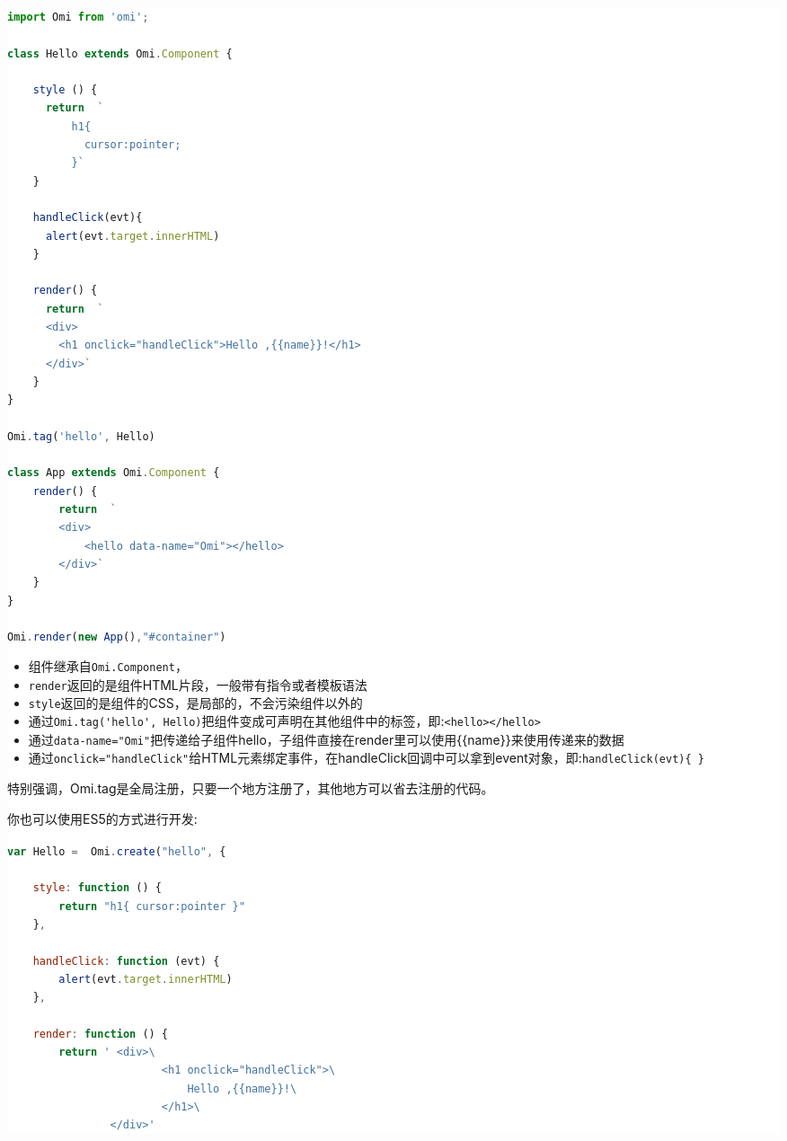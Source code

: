 ```js
import Omi from 'omi';

class Hello extends Omi.Component {

    style () {
      return  `
          h1{
          	cursor:pointer;
          }`
    }
  
    handleClick(evt){
      alert(evt.target.innerHTML)
    }
  
    render() {
      return  `
      <div>
      	<h1 onclick="handleClick">Hello ,{{name}}!</h1>
      </div>`
    }
}

Omi.tag('hello', Hello)

class App extends Omi.Component {
    render() {
        return  `
        <div>
            <hello data-name="Omi"></hello> 
        </div>`
    }
}

Omi.render(new App(),"#container")
```

* 组件继承自`Omi.Component`，
* `render`返回的是组件HTML片段，一般带有指令或者模板语法
* `style`返回的是组件的CSS，是局部的，不会污染组件以外的
* 通过`Omi.tag('hello', Hello)`把组件变成可声明在其他组件中的标签，即:`<hello></hello> `
* 通过`data-name="Omi"`把传递给子组件hello，子组件直接在render里可以使用{{name}}来使用传递来的数据
* 通过`onclick="handleClick"`给HTML元素绑定事件，在handleClick回调中可以拿到event对象，即:`handleClick(evt){ }`

特别强调，Omi.tag是全局注册，只要一个地方注册了，其他地方可以省去注册的代码。

你也可以使用ES5的方式进行开发:

```js
var Hello =  Omi.create("hello", {
  
    style: function () {
        return "h1{ cursor:pointer }"
    },
  
    handleClick: function (evt) {
        alert(evt.target.innerHTML)
    },
  
    render: function () {
        return ' <div>\
                        <h1 onclick="handleClick">\
                            Hello ,{{name}}!\
                        </h1>\
                </div>'
```